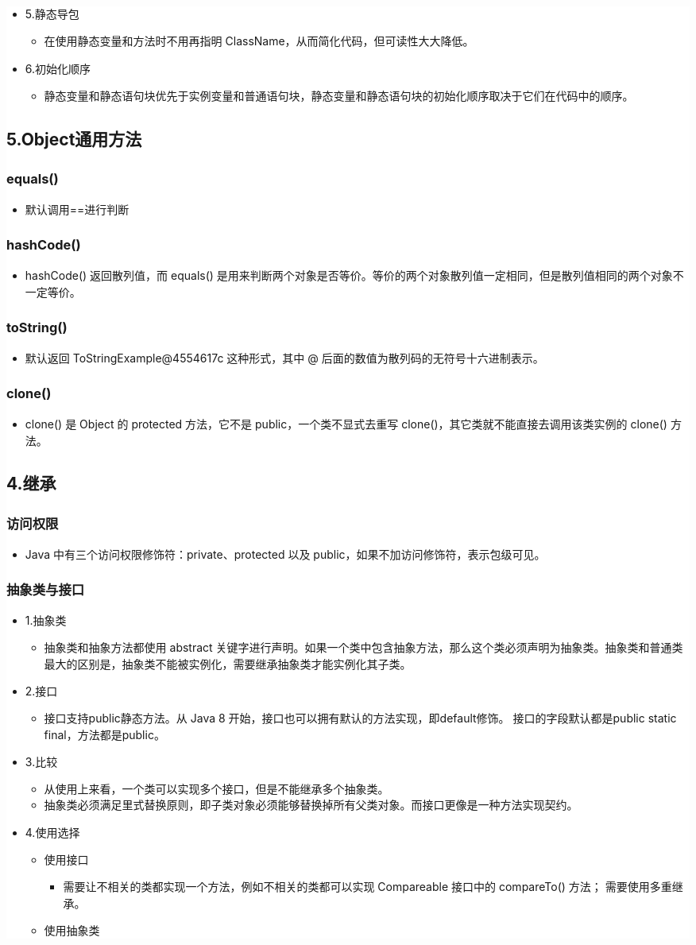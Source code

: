 - 5.静态导包

	- 在使用静态变量和方法时不用再指明 ClassName，从而简化代码，但可读性大大降低。

- 6.初始化顺序

	- 静态变量和静态语句块优先于实例变量和普通语句块，静态变量和静态语句块的初始化顺序取决于它们在代码中的顺序。

## 5.Object通用方法

### equals()

- 默认调用==进行判断

### hashCode()

- hashCode() 返回散列值，而 equals() 是用来判断两个对象是否等价。等价的两个对象散列值一定相同，但是散列值相同的两个对象不一定等价。

### toString()

- 默认返回 ToStringExample@4554617c 这种形式，其中 @ 后面的数值为散列码的无符号十六进制表示。

### clone()

- clone() 是 Object 的 protected 方法，它不是 public，一个类不显式去重写 clone()，其它类就不能直接去调用该类实例的 clone() 方法。

## 4.继承

### 访问权限

- Java 中有三个访问权限修饰符：private、protected 以及 public，如果不加访问修饰符，表示包级可见。

### 抽象类与接口

- 1.抽象类

	- 抽象类和抽象方法都使用 abstract 关键字进行声明。如果一个类中包含抽象方法，那么这个类必须声明为抽象类。抽象类和普通类最大的区别是，抽象类不能被实例化，需要继承抽象类才能实例化其子类。

- 2.接口

	- 接口支持public静态方法。从 Java 8 开始，接口也可以拥有默认的方法实现，即default修饰。
接口的字段默认都是public static  final，方法都是public。

- 3.比较

	- 从使用上来看，一个类可以实现多个接口，但是不能继承多个抽象类。
	- 抽象类必须满足里式替换原则，即子类对象必须能够替换掉所有父类对象。而接口更像是一种方法实现契约。

- 4.使用选择

	- 使用接口

		- 需要让不相关的类都实现一个方法，例如不相关的类都可以实现 Compareable 接口中的 compareTo() 方法；
需要使用多重继承。

	- 使用抽象类
